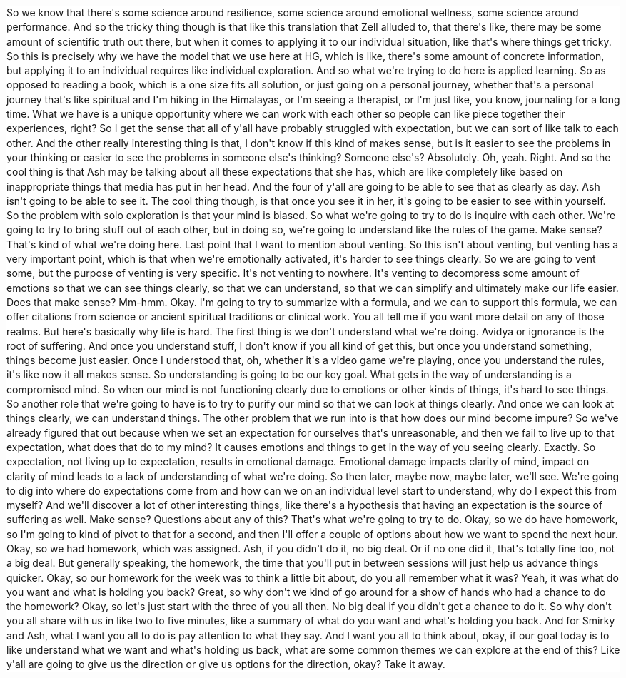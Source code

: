So we know that there's some science around resilience, some science around emotional wellness, some science around performance. And so the tricky thing though is that like this translation that Zell alluded to, that there's like, there may be some amount of scientific truth out there, but when it comes to applying it to our individual situation, like that's where things get tricky. So this is precisely why we have the model that we use here at HG, which is like, there's some amount of concrete information, but applying it to an individual requires like individual exploration. And so what we're trying to do here is applied learning. So as opposed to reading a book, which is a one size fits all solution, or just going on a personal journey, whether that's a personal journey that's like spiritual and I'm hiking in the Himalayas, or I'm seeing a therapist, or I'm just like, you know, journaling for a long time. What we have is a unique opportunity where we can work with each other so people can like piece together their experiences, right? So I get the sense that all of y'all have probably struggled with expectation, but we can sort of like talk to each other. And the other really interesting thing is that, I don't know if this kind of makes sense, but is it easier to see the problems in your thinking or easier to see the problems in someone else's thinking? Someone else's? Absolutely. Oh, yeah. Right. And so the cool thing is that Ash may be talking about all these expectations that she has, which are like completely like based on inappropriate things that media has put in her head. And the four of y'all are going to be able to see that as clearly as day. Ash isn't going to be able to see it. The cool thing though, is that once you see it in her, it's going to be easier to see within yourself. So the problem with solo exploration is that your mind is biased. So what we're going to try to do is inquire with each other. We're going to try to bring stuff out of each other, but in doing so, we're going to understand like the rules of the game. Make sense? That's kind of what we're doing here. Last point that I want to mention about venting. So this isn't about venting, but venting has a very important point, which is that when we're emotionally activated, it's harder to see things clearly. So we are going to vent some, but the purpose of venting is very specific. It's not venting to nowhere. It's venting to decompress some amount of emotions so that we can see things clearly, so that we can understand, so that we can simplify and ultimately make our life easier. Does that make sense? Mm-hmm. Okay. I'm going to try to summarize with a formula, and we can to support this formula, we can offer citations from science or ancient spiritual traditions or clinical work. You all tell me if you want more detail on any of those realms. But here's basically why life is hard. The first thing is we don't understand what we're doing. Avidya or ignorance is the root of suffering. And once you understand stuff, I don't know if you all kind of get this, but once you understand something, things become just easier. Once I understood that, oh, whether it's a video game we're playing, once you understand the rules, it's like now it all makes sense. So understanding is going to be our key goal. What gets in the way of understanding is a compromised mind. So when our mind is not functioning clearly due to emotions or other kinds of things, it's hard to see things. So another role that we're going to have is to try to purify our mind so that we can look at things clearly. And once we can look at things clearly, we can understand things. The other problem that we run into is that how does our mind become impure? So we've already figured that out because when we set an expectation for ourselves that's unreasonable, and then we fail to live up to that expectation, what does that do to my mind? It causes emotions and things to get in the way of you seeing clearly. Exactly. So expectation, not living up to expectation, results in emotional damage. Emotional damage impacts clarity of mind, impact on clarity of mind leads to a lack of understanding of what we're doing. So then later, maybe now, maybe later, we'll see. We're going to dig into where do expectations come from and how can we on an individual level start to understand, why do I expect this from myself? And we'll discover a lot of other interesting things, like there's a hypothesis that having an expectation is the source of suffering as well. Make sense? Questions about any of this? That's what we're going to try to do. Okay, so we do have homework, so I'm going to kind of pivot to that for a second, and then I'll offer a couple of options about how we want to spend the next hour. Okay, so we had homework, which was assigned. Ash, if you didn't do it, no big deal. Or if no one did it, that's totally fine too, not a big deal. But generally speaking, the homework, the time that you'll put in between sessions will just help us advance things quicker. Okay, so our homework for the week was to think a little bit about, do you all remember what it was? Yeah, it was what do you want and what is holding you back? Great, so why don't we kind of go around for a show of hands who had a chance to do the homework? Okay, so let's just start with the three of you all then. No big deal if you didn't get a chance to do it. So why don't you all share with us in like two to five minutes, like a summary of what do you want and what's holding you back. And for Smirky and Ash, what I want you all to do is pay attention to what they say. And I want you all to think about, okay, if our goal today is to like understand what we want and what's holding us back, what are some common themes we can explore at the end of this? Like y'all are going to give us the direction or give us options for the direction, okay? Take it away.